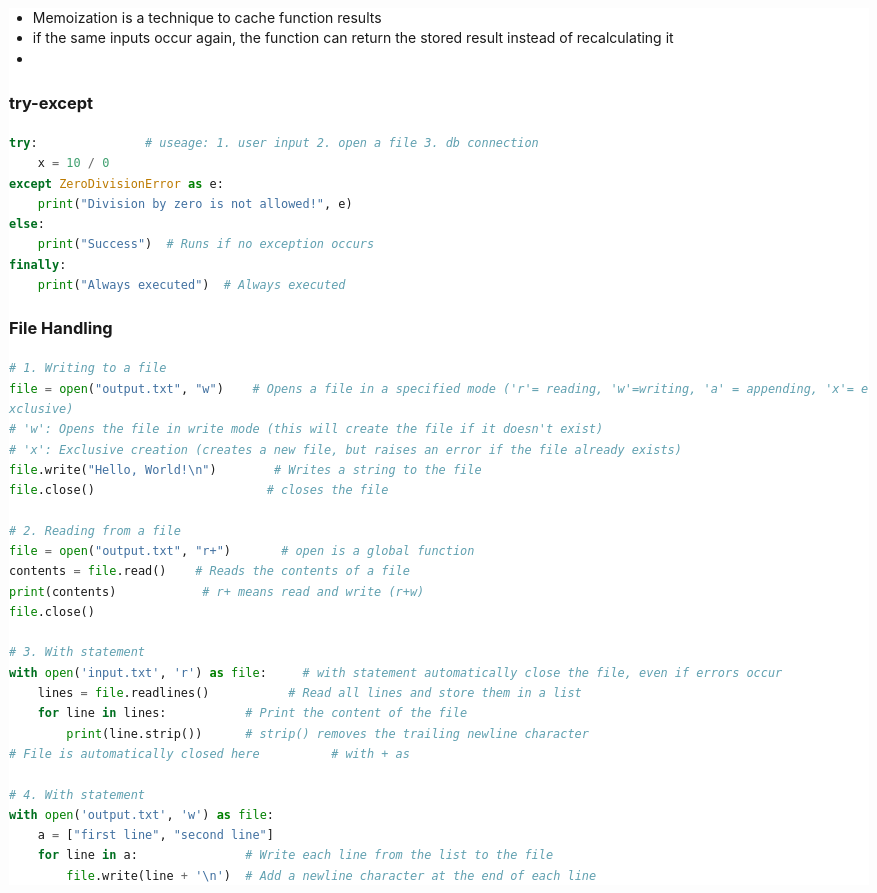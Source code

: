 + Memoization is a technique to cache function results
+ if the same inputs occur again, the function can return the stored result instead of recalculating it
+  

```py

```

###  try-except

```py
try:               # useage: 1. user input 2. open a file 3. db connection
    x = 10 / 0
except ZeroDivisionError as e:
    print("Division by zero is not allowed!", e)
else:
    print("Success")  # Runs if no exception occurs
finally:
    print("Always executed")  # Always executed
```

### File Handling

```py
# 1. Writing to a file
file = open("output.txt", "w")    # Opens a file in a specified mode ('r'= reading, 'w'=writing, 'a' = appending, 'x'= exclusive)
# 'w': Opens the file in write mode (this will create the file if it doesn't exist)
# 'x': Exclusive creation (creates a new file, but raises an error if the file already exists)
file.write("Hello, World!\n")        # Writes a string to the file
file.close()                        # closes the file

# 2. Reading from a file
file = open("output.txt", "r+")       # open is a global function
contents = file.read()    # Reads the contents of a file
print(contents)            # r+ means read and write (r+w)
file.close()

# 3. With statement
with open('input.txt', 'r') as file:     # with statement automatically close the file, even if errors occur
    lines = file.readlines()           # Read all lines and store them in a list
    for line in lines:           # Print the content of the file
        print(line.strip())      # strip() removes the trailing newline character
# File is automatically closed here          # with + as

# 4. With statement
with open('output.txt', 'w') as file:
    a = ["first line", "second line"]
    for line in a:               # Write each line from the list to the file
        file.write(line + '\n')  # Add a newline character at the end of each line
```
